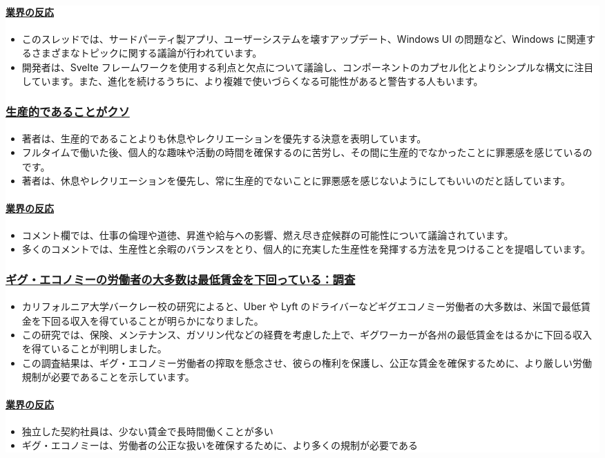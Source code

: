 #### [業界の反応](http://news.ycombinator.com/item?id=35896505)

- このスレッドでは、サードパーティ製アプリ、ユーザーシステムを壊すアップデート、Windows UI の問題など、Windows に関連するさまざまなトピックに関する議論が行われています。
- 開発者は、Svelte フレームワークを使用する利点と欠点について議論し、コンポーネントのカプセル化とよりシンプルな構文に注目しています。また、進化を続けるうちに、より複雑で使いづらくなる可能性があると警告する人もいます。

### [生産的であることがクソ](https://dostoynikov.bearblog.dev/fuck-being-productive/)

- 著者は、生産的であることよりも休息やレクリエーションを優先する決意を表明しています。
- フルタイムで働いた後、個人的な趣味や活動の時間を確保するのに苦労し、その間に生産的でなかったことに罪悪感を感じているのです。
- 著者は、休息やレクリエーションを優先し、常に生産的でないことに罪悪感を感じないようにしてもいいのだと話しています。

#### [業界の反応](http://news.ycombinator.com/item?id=35899518)

- コメント欄では、仕事の倫理や道徳、昇進や給与への影響、燃え尽き症候群の可能性について議論されています。
- 多くのコメントでは、生産性と余暇のバランスをとり、個人的に充実した生産性を発揮する方法を見つけることを提唱しています。

### [ギグ・エコノミーの労働者の大多数は最低賃金を下回っている：調査](https://www.bristol.ac.uk/news/2023/may/gig-economy-worker-research.html)

- カリフォルニア大学バークレー校の研究によると、Uber や Lyft のドライバーなどギグエコノミー労働者の大多数は、米国で最低賃金を下回る収入を得ていることが明らかになりました。
- この研究では、保険、メンテナンス、ガソリン代などの経費を考慮した上で、ギグワーカーが各州の最低賃金をはるかに下回る収入を得ていることが判明しました。
- この調査結果は、ギグ・エコノミー労働者の搾取を懸念させ、彼らの権利を保護し、公正な賃金を確保するために、より厳しい労働規制が必要であることを示しています。

#### [業界の反応](http://news.ycombinator.com/item?id=35901889)

- 独立した契約社員は、少ない賃金で長時間働くことが多い
- ギグ・エコノミーは、労働者の公正な扱いを確保するために、より多くの規制が必要である

</Steps>
